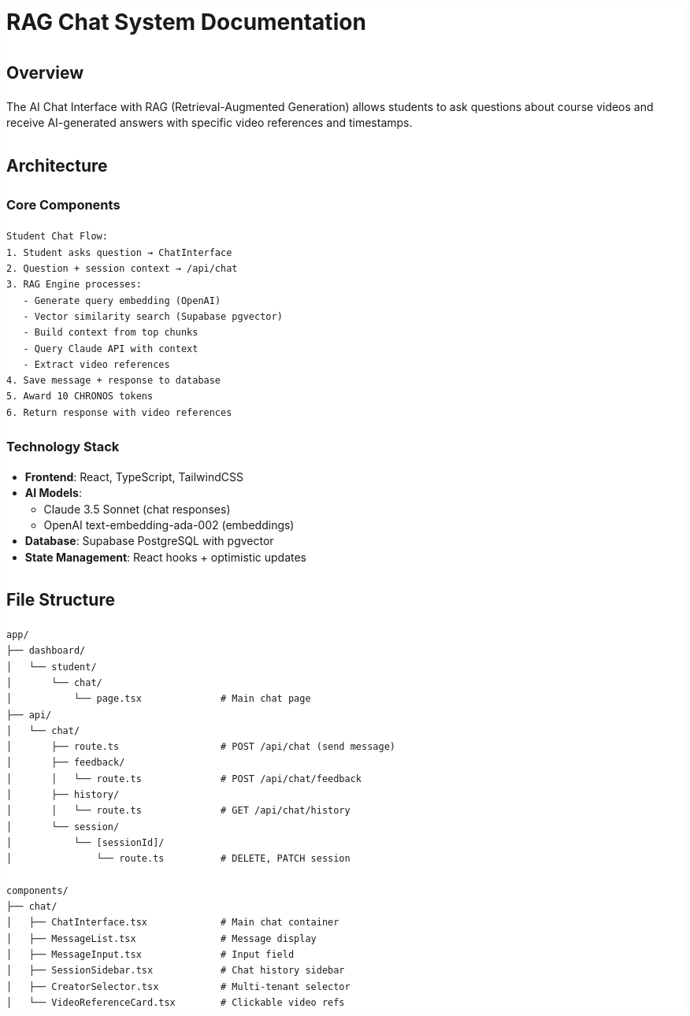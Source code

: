 # RAG Chat System Documentation

## Overview

The AI Chat Interface with RAG (Retrieval-Augmented Generation) allows students to ask questions about course videos and receive AI-generated answers with specific video references and timestamps.

## Architecture

### Core Components

```
Student Chat Flow:
1. Student asks question → ChatInterface
2. Question + session context → /api/chat
3. RAG Engine processes:
   - Generate query embedding (OpenAI)
   - Vector similarity search (Supabase pgvector)
   - Build context from top chunks
   - Query Claude API with context
   - Extract video references
4. Save message + response to database
5. Award 10 CHRONOS tokens
6. Return response with video references
```

### Technology Stack

- **Frontend**: React, TypeScript, TailwindCSS
- **AI Models**:
  - Claude 3.5 Sonnet (chat responses)
  - OpenAI text-embedding-ada-002 (embeddings)
- **Database**: Supabase PostgreSQL with pgvector
- **State Management**: React hooks + optimistic updates

## File Structure

```
app/
├── dashboard/
│   └── student/
│       └── chat/
│           └── page.tsx              # Main chat page
├── api/
│   └── chat/
│       ├── route.ts                  # POST /api/chat (send message)
│       ├── feedback/
│       │   └── route.ts              # POST /api/chat/feedback
│       ├── history/
│       │   └── route.ts              # GET /api/chat/history
│       └── session/
│           └── [sessionId]/
│               └── route.ts          # DELETE, PATCH session

components/
├── chat/
│   ├── ChatInterface.tsx             # Main chat container
│   ├── MessageList.tsx               # Message display
│   ├── MessageInput.tsx              # Input field
│   ├── SessionSidebar.tsx            # Chat history sidebar
│   ├── CreatorSelector.tsx           # Multi-tenant selector
│   └── VideoReferenceCard.tsx        # Clickable video refs
```